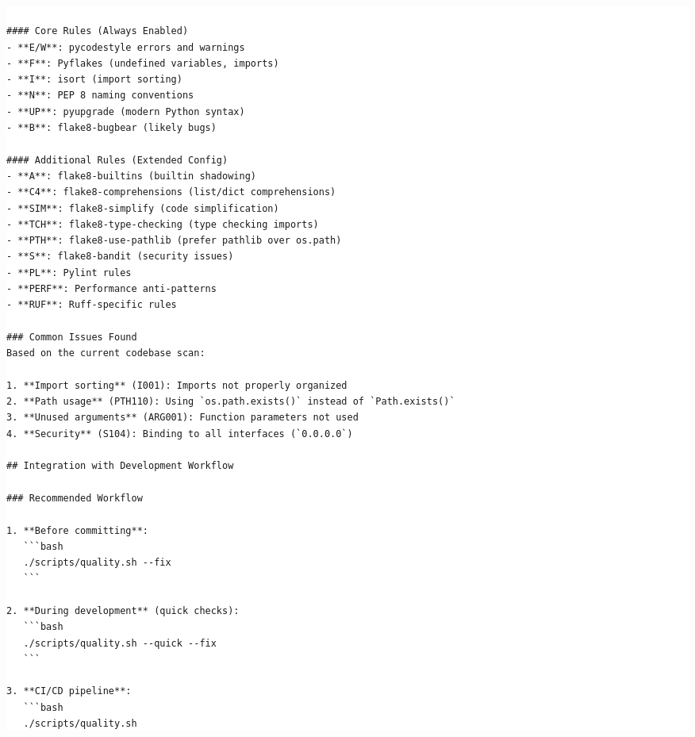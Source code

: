 ````

#### Core Rules (Always Enabled)
- **E/W**: pycodestyle errors and warnings
- **F**: Pyflakes (undefined variables, imports)
- **I**: isort (import sorting)
- **N**: PEP 8 naming conventions
- **UP**: pyupgrade (modern Python syntax)
- **B**: flake8-bugbear (likely bugs)

#### Additional Rules (Extended Config)
- **A**: flake8-builtins (builtin shadowing)
- **C4**: flake8-comprehensions (list/dict comprehensions)
- **SIM**: flake8-simplify (code simplification)
- **TCH**: flake8-type-checking (type checking imports)
- **PTH**: flake8-use-pathlib (prefer pathlib over os.path)
- **S**: flake8-bandit (security issues)
- **PL**: Pylint rules
- **PERF**: Performance anti-patterns
- **RUF**: Ruff-specific rules

### Common Issues Found
Based on the current codebase scan:

1. **Import sorting** (I001): Imports not properly organized
2. **Path usage** (PTH110): Using `os.path.exists()` instead of `Path.exists()`
3. **Unused arguments** (ARG001): Function parameters not used
4. **Security** (S104): Binding to all interfaces (`0.0.0.0`)

## Integration with Development Workflow

### Recommended Workflow

1. **Before committing**:
   ```bash
   ./scripts/quality.sh --fix
   ```

2. **During development** (quick checks):
   ```bash
   ./scripts/quality.sh --quick --fix
   ```

3. **CI/CD pipeline**:
   ```bash
   ./scripts/quality.sh
